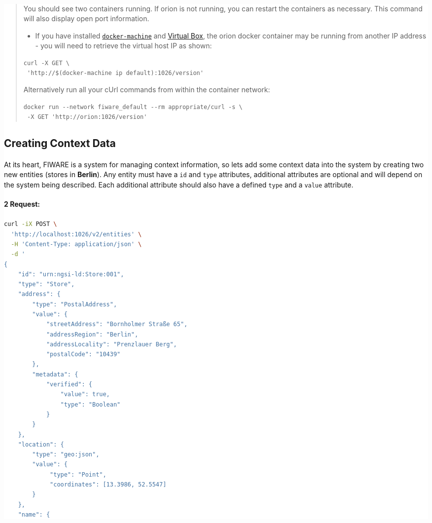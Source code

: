 > You should see two containers running. If orion is not running, you can restart the containers as necessary. This
> command will also display open port information.
>
> -   If you have installed [`docker-machine`](https://docs.docker.com/machine/) and
>     [Virtual Box](https://www.virtualbox.org/), the orion docker container may be running from another IP address -
>     you will need to retrieve the virtual host IP as shown:
>
> ```
> curl -X GET \
>  'http://$(docker-machine ip default):1026/version'
> ```
>
> Alternatively run all your cUrl commands from within the container network:
>
> ```
> docker run --network fiware_default --rm appropriate/curl -s \
>  -X GET 'http://orion:1026/version'
> ```

## Creating Context Data

At its heart, FIWARE is a system for managing context information, so lets add some context data into the system by
creating two new entities (stores in **Berlin**). Any entity must have a `id` and `type` attributes, additional
attributes are optional and will depend on the system being described. Each additional attribute should also have a
defined `type` and a `value` attribute.

#### 2 Request:

```bash
curl -iX POST \
  'http://localhost:1026/v2/entities' \
  -H 'Content-Type: application/json' \
  -d '
{
    "id": "urn:ngsi-ld:Store:001",
    "type": "Store",
    "address": {
        "type": "PostalAddress",
        "value": {
            "streetAddress": "Bornholmer Straße 65",
            "addressRegion": "Berlin",
            "addressLocality": "Prenzlauer Berg",
            "postalCode": "10439"
        },
        "metadata": {
            "verified": {
                "value": true,
                "type": "Boolean"
            }
        }
    },
    "location": {
        "type": "geo:json",
        "value": {
             "type": "Point",
             "coordinates": [13.3986, 52.5547]
        }
    },
    "name": {
```